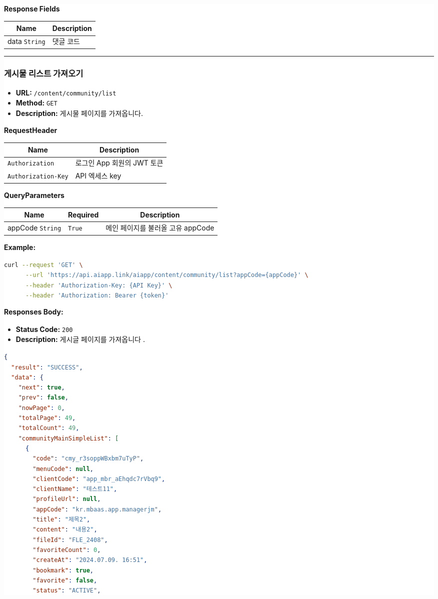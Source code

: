 **Response Fields**

  | Name                | Description |
  |---------------------|-------------|
  | data       `String` | 댓글 코드       |


---

### 게시물 리스트 가져오기

- **URL:** `/content/community/list`
- **Method:** `GET`
- **Description:** 게시물 페이지를 가져옵니다.

**RequestHeader**

| Name                | Description        |
|---------------------|--------------------|
| `Authorization`     | 로그인 App 회원의 JWT 토큰 |
| `Authorization-Key` | API 엑세스 key        |

**QueryParameters**

| Name             | Required | Description            |
|------------------|----------|------------------------|
| appCode `String` | `True`   | 메인 페이지를 불러올 고유 appCode |

**Example:**

```bash
curl --request 'GET' \
      --url 'https://api.aiapp.link/aiapp/content/community/list?appCode={appCode}' \
      --header 'Authorization-Key: {API Key}' \
      --header 'Authorization: Bearer {token}'

```

**Responses Body:**

- **Status Code:** `200`
- **Description:** 게시글 페이지를 가져옵니다 .
```json
{
  "result": "SUCCESS",
  "data": {
    "next": true,
    "prev": false,
    "nowPage": 0,
    "totalPage": 49,
    "totalCount": 49,
    "communityMainSimpleList": [
      {
        "code": "cmy_r3soppWBxbm7uTyP",
        "menuCode": null,
        "clientCode": "app_mbr_aEhqdc7rVbq9",
        "clientName": "테스트11",
        "profileUrl": null,
        "appCode": "kr.mbaas.app.managerjm",
        "title": "제목2",
        "content": "내용2",
        "fileId": "FLE_2408",
        "favoriteCount": 0,
        "createAt": "2024.07.09. 16:51",
        "bookmark": true,
        "favorite": false,
        "status": "ACTIVE",
```